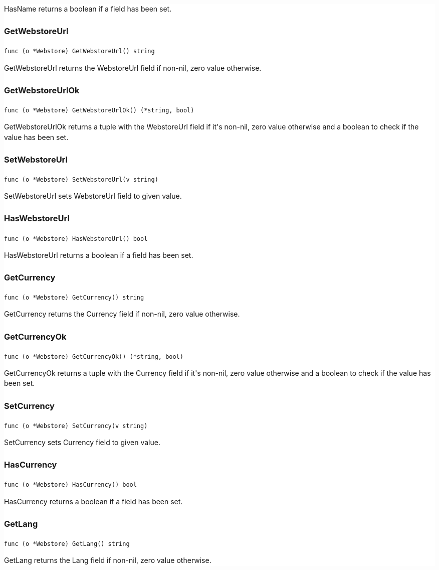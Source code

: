HasName returns a boolean if a field has been set.

### GetWebstoreUrl

`func (o *Webstore) GetWebstoreUrl() string`

GetWebstoreUrl returns the WebstoreUrl field if non-nil, zero value otherwise.

### GetWebstoreUrlOk

`func (o *Webstore) GetWebstoreUrlOk() (*string, bool)`

GetWebstoreUrlOk returns a tuple with the WebstoreUrl field if it's non-nil, zero value otherwise
and a boolean to check if the value has been set.

### SetWebstoreUrl

`func (o *Webstore) SetWebstoreUrl(v string)`

SetWebstoreUrl sets WebstoreUrl field to given value.

### HasWebstoreUrl

`func (o *Webstore) HasWebstoreUrl() bool`

HasWebstoreUrl returns a boolean if a field has been set.

### GetCurrency

`func (o *Webstore) GetCurrency() string`

GetCurrency returns the Currency field if non-nil, zero value otherwise.

### GetCurrencyOk

`func (o *Webstore) GetCurrencyOk() (*string, bool)`

GetCurrencyOk returns a tuple with the Currency field if it's non-nil, zero value otherwise
and a boolean to check if the value has been set.

### SetCurrency

`func (o *Webstore) SetCurrency(v string)`

SetCurrency sets Currency field to given value.

### HasCurrency

`func (o *Webstore) HasCurrency() bool`

HasCurrency returns a boolean if a field has been set.

### GetLang

`func (o *Webstore) GetLang() string`

GetLang returns the Lang field if non-nil, zero value otherwise.
